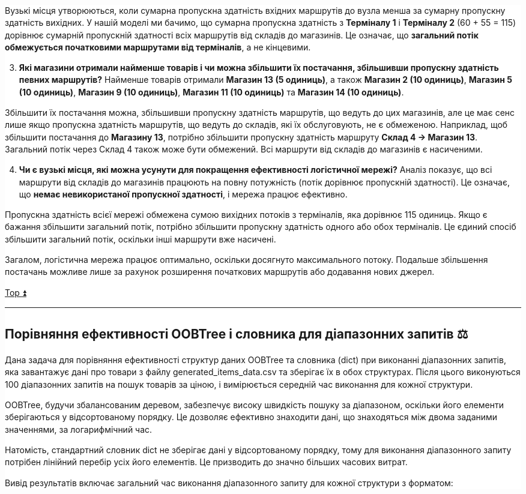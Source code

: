 Вузькі місця утворюються, коли сумарна пропускна здатність вхідних маршрутів до вузла менша за сумарну пропускну здатність вихідних. У нашій моделі ми бачимо, що сумарна пропускна здатність з **Терміналу 1** і **Терміналу 2** (60 + 55 = 115) дорівнює сумарній пропускній здатності всіх маршрутів від складів до магазинів. Це означає, що **загальний потік обмежується початковими маршрутами від терміналів**, а не кінцевими.

3. **Які магазини отримали найменше товарів і чи можна збільшити їх постачання, збільшивши пропускну здатність певних маршрутів?**
Найменше товарів отримали **Магазин 13 (5 одиниць)**, а також **Магазин 2 (10 одиниць)**, **Магазин 5 (10 одиниць)**, **Магазин 9 (10 одиниць)**, **Магазин 11 (10 одиниць)** та **Магазин 14 (10 одиниць)**.

Збільшити їх постачання можна, збільшивши пропускну здатність маршрутів, що ведуть до цих магазинів, але це має сенс лише якщо пропускна здатність маршрутів, що ведуть до складів, які їх обслуговують, не є обмеженою. Наприклад, щоб збільшити постачання до **Магазину 13**, потрібно збільшити пропускну здатність маршруту **Склад 4 -> Магазин 13**. Загальний потік через Склад 4 також може бути обмежений. Всі маршрути від складів до магазинів є насиченими.

4. **Чи є вузькі місця, які можна усунути для покращення ефективності логістичної мережі?**
Аналіз показує, що всі маршрути від складів до магазинів працюють на повну потужність (потік дорівнює пропускній здатності). Це означає, що **немає невикористаної пропускної здатності**, і мережа працює ефективно.

Пропускна здатність всієї мережі обмежена сумою вихідних потоків з терміналів, яка дорівнює 115 одиниць. Якщо є бажання збільшити загальний потік, потрібно збільшити пропускну здатність одного або обох терміналів. Це єдиний спосіб збільшити загальний потік, оскільки інші маршрути вже насичені.

Загалом, логістична мережа працює оптимально, оскільки досягнуто максимального потоку. Подальше збільшення постачань можливе лише за рахунок розширення початкових маршрутів або додавання нових джерел.

[Top :arrow_double_up:](#top)

---

<a id="2"></a>

## Порівняння ефективності OOBTree і словника для діапазонних запитів ⚖️

Дана задача для порівняння ефективності структур даних OOBTree та словника (dict) при виконанні діапазонних запитів, яка завантажує дані про товари з файлу generated_items_data.csv та зберігає їх в обох структурах. Після цього виконуються 100 діапазонних запитів на пошук товарів за ціною, і вимірюється середній час виконання для кожної структури.

OOBTree, будучи збалансованим деревом, забезпечує високу швидкість пошуку за діапазоном, оскільки його елементи зберігаються у відсортованому порядку. Це дозволяє ефективно знаходити дані, що знаходяться між двома заданими значеннями, за логарифмічний час.

Натомість, стандартний словник dict не зберігає дані у відсортованому порядку, тому для виконання діапазонного запиту потрібен лінійний перебір усіх його елементів. Це призводить до значно більших часових витрат.

Вивід результатів включає загальний час виконання діапазонного запиту для кожної структури з форматом:
